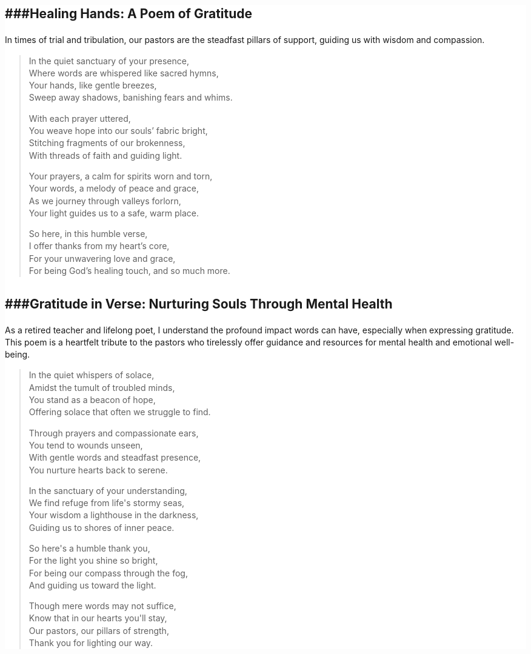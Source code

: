 ###Healing Hands: A Poem of Gratitude
----------------------------------

In times of trial and tribulation, our pastors are the steadfast pillars of support, guiding us with wisdom and compassion.

> In the quiet sanctuary of your presence,  
> Where words are whispered like sacred hymns,  
> Your hands, like gentle breezes,  
> Sweep away shadows, banishing fears and whims.
> 
> With each prayer uttered,  
> You weave hope into our souls’ fabric bright,  
> Stitching fragments of our brokenness,  
> With threads of faith and guiding light.
> 
> Your prayers, a calm for spirits worn and torn,  
> Your words, a melody of peace and grace,  
> As we journey through valleys forlorn,  
> Your light guides us to a safe, warm place.
> 
> So here, in this humble verse,  
> I offer thanks from my heart’s core,  
> For your unwavering love and grace,  
> For being God’s healing touch, and so much more.

###Gratitude in Verse: Nurturing Souls Through Mental Health
---------------------------------------------------------

As a retired teacher and lifelong poet, I understand the profound impact words can have, especially when expressing gratitude. This poem is a heartfelt tribute to the pastors who tirelessly offer guidance and resources for mental health and emotional well-being.

> In the quiet whispers of solace,  
> Amidst the tumult of troubled minds,  
> You stand as a beacon of hope,  
> Offering solace that often we struggle to find.
> 
> Through prayers and compassionate ears,  
> You tend to wounds unseen,  
> With gentle words and steadfast presence,  
> You nurture hearts back to serene.
> 
> In the sanctuary of your understanding,  
> We find refuge from life's stormy seas,  
> Your wisdom a lighthouse in the darkness,  
> Guiding us to shores of inner peace.
> 
> So here's a humble thank you,  
> For the light you shine so bright,  
> For being our compass through the fog,  
> And guiding us toward the light.
> 
> Though mere words may not suffice,  
> Know that in our hearts you'll stay,  
> Our pastors, our pillars of strength,  
> Thank you for lighting our way.
